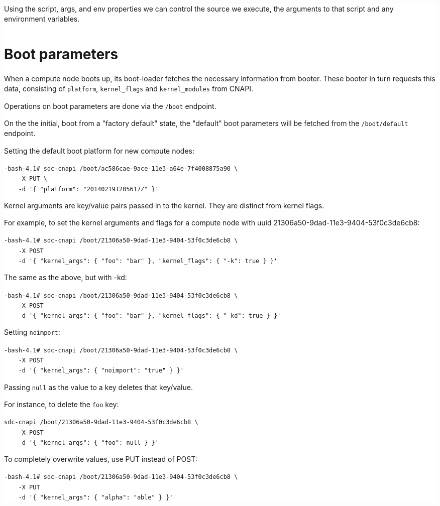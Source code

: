 Using the script, args, and env properties we can control the source we
execute, the arguments to that script and any environment variables.


# Boot parameters

When a compute node boots up, its boot-loader fetches the necessary information
from booter. These booter in turn requests this data, consisting of
`platform`, `kernel_flags` and `kernel_modules` from CNAPI.

Operations on boot parameters are done via the `/boot` endpoint.

On the the initial, boot from a "factory default" state, the "default" boot
parameters will be fetched from the `/boot/default` endpoint.

Setting the default boot platform for new compute nodes:

    -bash-4.1# sdc-cnapi /boot/ac586cae-9ace-11e3-a64e-7f4008875a90 \
        -X PUT \
        -d '{ "platform": "20140219T205617Z" }'


Kernel arguments are key/value pairs passed in to the kernel. They are distinct
from kernel flags.

For example, to set the kernel arguments and flags for a compute node with uuid
21306a50-9dad-11e3-9404-53f0c3de6cb8:

    -bash-4.1# sdc-cnapi /boot/21306a50-9dad-11e3-9404-53f0c3de6cb8 \
        -X POST
        -d '{ "kernel_args": { "foo": "bar" }, "kernel_flags": { "-k": true } }'

The same as the above, but with -kd:

    -bash-4.1# sdc-cnapi /boot/21306a50-9dad-11e3-9404-53f0c3de6cb8 \
        -X POST
        -d '{ "kernel_args": { "foo": "bar" }, "kernel_flags": { "-kd": true } }'

Setting `noimport`:

    -bash-4.1# sdc-cnapi /boot/21306a50-9dad-11e3-9404-53f0c3de6cb8 \
        -X POST
        -d '{ "kernel_args": { "noimport": "true" } }'


Passing `null` as the value to a key deletes that key/value.

For instance, to delete the `foo` key:

    sdc-cnapi /boot/21306a50-9dad-11e3-9404-53f0c3de6cb8 \
        -X POST
        -d '{ "kernel_args": { "foo": null } }'


To completely overwrite values, use PUT instead of POST:

    -bash-4.1# sdc-cnapi /boot/21306a50-9dad-11e3-9404-53f0c3de6cb8 \
        -X PUT
        -d '{ "kernel_args": { "alpha": "able" } }'
